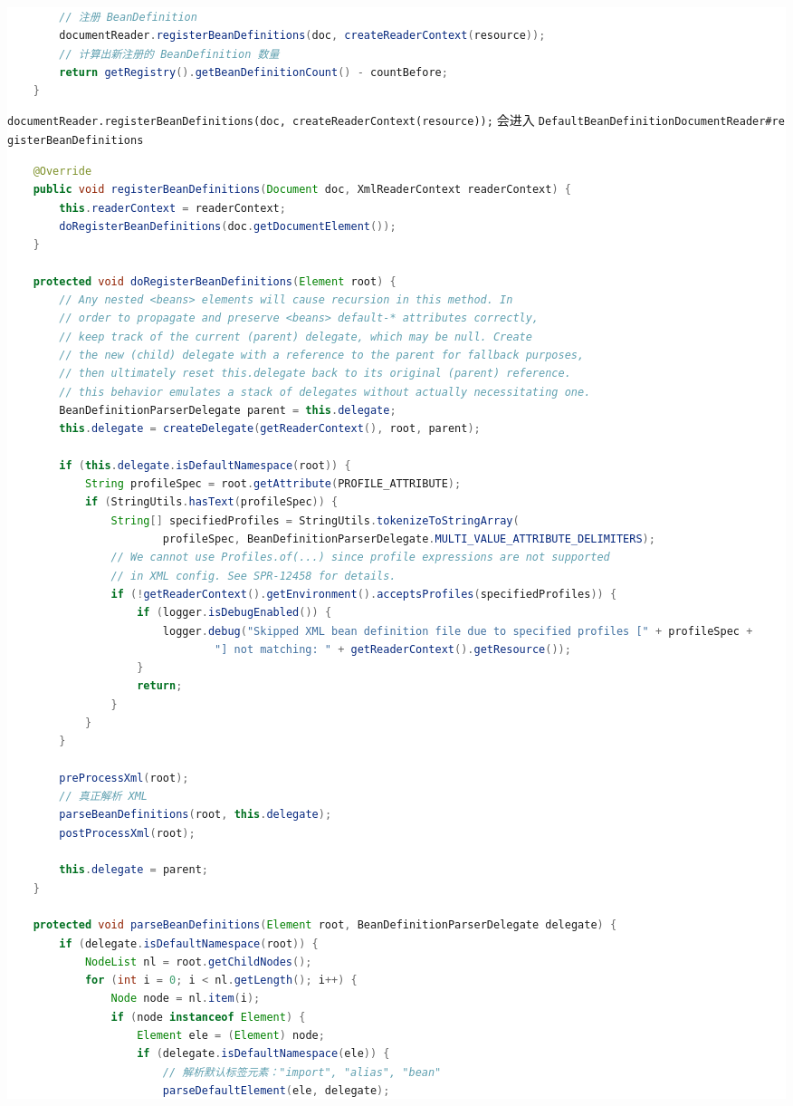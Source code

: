 ```java
		// 注册 BeanDefinition
		documentReader.registerBeanDefinitions(doc, createReaderContext(resource));
		// 计算出新注册的 BeanDefinition 数量
		return getRegistry().getBeanDefinitionCount() - countBefore;
	}
```

`documentReader.registerBeanDefinitions(doc, createReaderContext(resource));` 会进入 `DefaultBeanDefinitionDocumentReader#registerBeanDefinitions`

```java
	@Override
	public void registerBeanDefinitions(Document doc, XmlReaderContext readerContext) {
		this.readerContext = readerContext;
		doRegisterBeanDefinitions(doc.getDocumentElement());
	}

	protected void doRegisterBeanDefinitions(Element root) {
		// Any nested <beans> elements will cause recursion in this method. In
		// order to propagate and preserve <beans> default-* attributes correctly,
		// keep track of the current (parent) delegate, which may be null. Create
		// the new (child) delegate with a reference to the parent for fallback purposes,
		// then ultimately reset this.delegate back to its original (parent) reference.
		// this behavior emulates a stack of delegates without actually necessitating one.
		BeanDefinitionParserDelegate parent = this.delegate;
		this.delegate = createDelegate(getReaderContext(), root, parent);

		if (this.delegate.isDefaultNamespace(root)) {
			String profileSpec = root.getAttribute(PROFILE_ATTRIBUTE);
			if (StringUtils.hasText(profileSpec)) {
				String[] specifiedProfiles = StringUtils.tokenizeToStringArray(
						profileSpec, BeanDefinitionParserDelegate.MULTI_VALUE_ATTRIBUTE_DELIMITERS);
				// We cannot use Profiles.of(...) since profile expressions are not supported
				// in XML config. See SPR-12458 for details.
				if (!getReaderContext().getEnvironment().acceptsProfiles(specifiedProfiles)) {
					if (logger.isDebugEnabled()) {
						logger.debug("Skipped XML bean definition file due to specified profiles [" + profileSpec +
								"] not matching: " + getReaderContext().getResource());
					}
					return;
				}
			}
		}

		preProcessXml(root);
		// 真正解析 XML
		parseBeanDefinitions(root, this.delegate);
		postProcessXml(root);

		this.delegate = parent;
	}

	protected void parseBeanDefinitions(Element root, BeanDefinitionParserDelegate delegate) {
		if (delegate.isDefaultNamespace(root)) {
			NodeList nl = root.getChildNodes();
			for (int i = 0; i < nl.getLength(); i++) {
				Node node = nl.item(i);
				if (node instanceof Element) {
					Element ele = (Element) node;
					if (delegate.isDefaultNamespace(ele)) {
						// 解析默认标签元素："import", "alias", "bean"
						parseDefaultElement(ele, delegate);
```